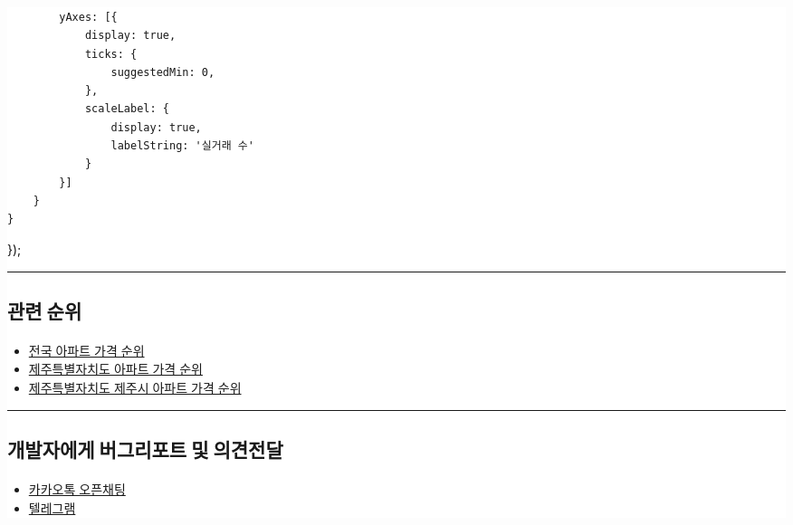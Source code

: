             yAxes: [{
                display: true,
                ticks: {
                    suggestedMin: 0,
                },
                scaleLabel: {
                    display: true,
                    labelString: '실거래 수'
                }
            }]
        }
    }
});

</script>


---

## 관련 순위

- [전국 아파트 가격 순위](https://inasie.github.io/apt-ranking/전국)
- [제주특별자치도 아파트 가격 순위](https://inasie.github.io/apt-ranking/제주특별자치도)
- [제주특별자치도 제주시 아파트 가격 순위](https://inasie.github.io/apt-ranking/제주특별자치도-제주시)


---

## 개발자에게 버그리포트 및 의견전달

- [카카오톡 오픈채팅](https://open.kakao.com/o/gLJUAP4)
- [텔레그램](https://t.me/inasie)

